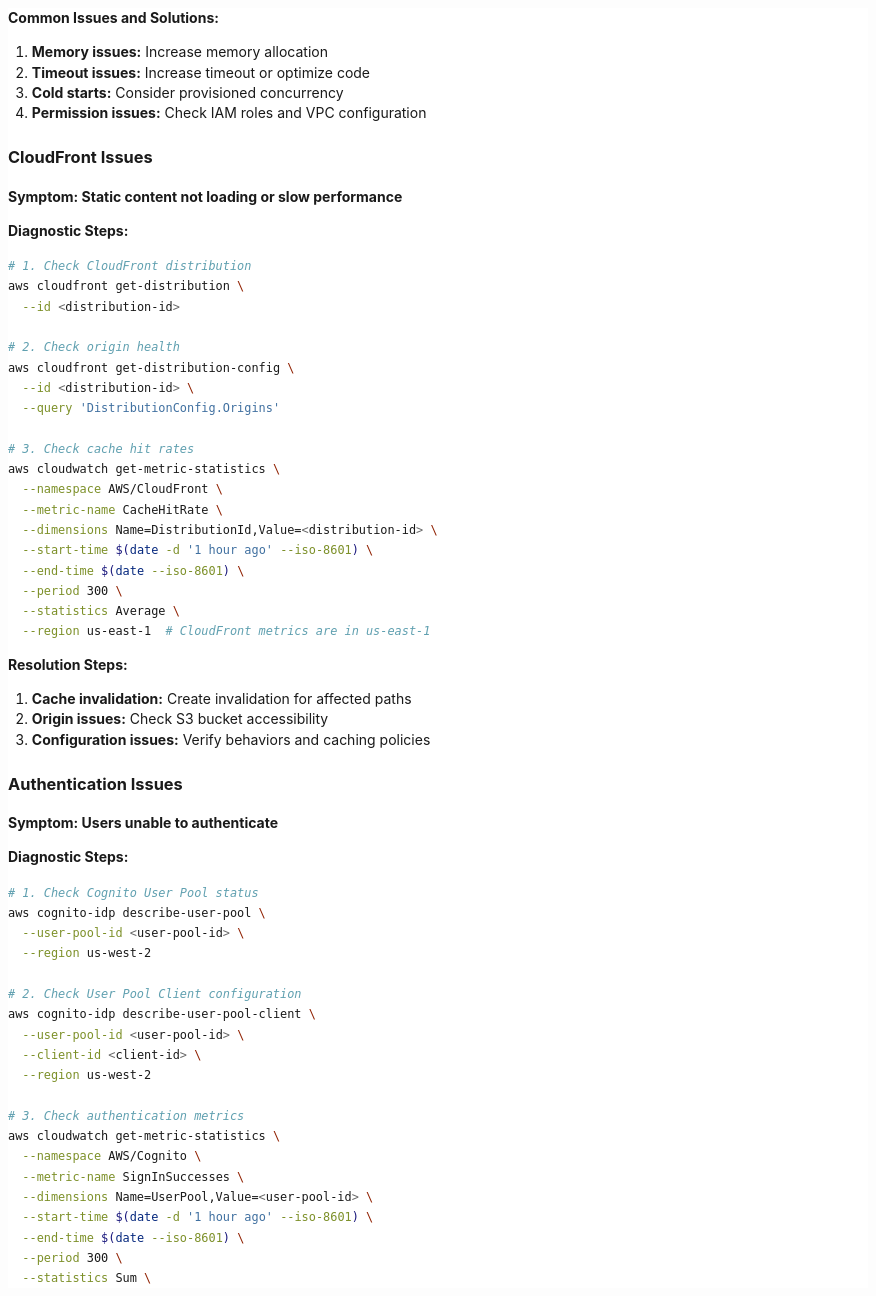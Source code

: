 **Common Issues and Solutions:**

1. **Memory issues:** Increase memory allocation
2. **Timeout issues:** Increase timeout or optimize code
3. **Cold starts:** Consider provisioned concurrency
4. **Permission issues:** Check IAM roles and VPC configuration

### CloudFront Issues

**Symptom: Static content not loading or slow performance**

**Diagnostic Steps:**

```bash
# 1. Check CloudFront distribution
aws cloudfront get-distribution \
  --id <distribution-id>

# 2. Check origin health
aws cloudfront get-distribution-config \
  --id <distribution-id> \
  --query 'DistributionConfig.Origins'

# 3. Check cache hit rates
aws cloudwatch get-metric-statistics \
  --namespace AWS/CloudFront \
  --metric-name CacheHitRate \
  --dimensions Name=DistributionId,Value=<distribution-id> \
  --start-time $(date -d '1 hour ago' --iso-8601) \
  --end-time $(date --iso-8601) \
  --period 300 \
  --statistics Average \
  --region us-east-1  # CloudFront metrics are in us-east-1
```

**Resolution Steps:**

1. **Cache invalidation:** Create invalidation for affected paths
2. **Origin issues:** Check S3 bucket accessibility
3. **Configuration issues:** Verify behaviors and caching policies

### Authentication Issues

**Symptom: Users unable to authenticate**

**Diagnostic Steps:**

```bash
# 1. Check Cognito User Pool status
aws cognito-idp describe-user-pool \
  --user-pool-id <user-pool-id> \
  --region us-west-2

# 2. Check User Pool Client configuration
aws cognito-idp describe-user-pool-client \
  --user-pool-id <user-pool-id> \
  --client-id <client-id> \
  --region us-west-2

# 3. Check authentication metrics
aws cloudwatch get-metric-statistics \
  --namespace AWS/Cognito \
  --metric-name SignInSuccesses \
  --dimensions Name=UserPool,Value=<user-pool-id> \
  --start-time $(date -d '1 hour ago' --iso-8601) \
  --end-time $(date --iso-8601) \
  --period 300 \
  --statistics Sum \
```